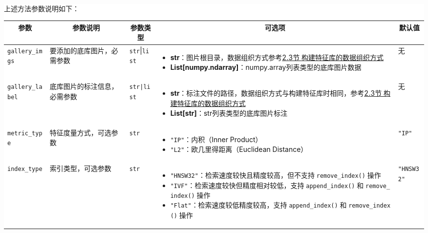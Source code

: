 上述方法参数说明如下：
<table>
<thead>
<tr>
<th>参数</th>
<th>参数说明</th>
<th>参数类型</th>
<th>可选项</th>
<th>默认值</th>
</tr>
</thead>
<tbody>
<tr>
<td><code>gallery_imgs</code></td>
<td>要添加的底库图片，必需参数</td>
<td><code>str</code>|<code>list</code></td>
<td>
<ul>
<li><b>str</b>：图片根目录，数据组织方式参考<a href="#2.3-构建特征库的数据组织方式">2.3节 构建特征库的数据组织方式</a></li>
<li><b>List[numpy.ndarray]</b>：numpy.array列表类型的底库图片数据</li>
</ul>
</td>
<td>无</td>
</tr>
<tr>
<td><code>gallery_label</code></td>
<td>底库图片的标注信息，必需参数</td>
<td><code>str|list</code></td>
<td>
<ul>
<li><b>str</b>：标注文件的路径，数据组织方式与构建特征库时相同，参考<a href="#2.3-构建特征库的数据组织方式">2.3节 构建特征库的数据组织方式</a></li>
<li><b>List[str]</b>：str列表类型的底库图片标注</li>
</ul>
</td>
<td>无</td>
</tr>
<tr>
<td><code>metric_type</code></td>
<td>特征度量方式，可选参数</td>
<td><code>str</code></td>
<td>
<ul>
<li><code>"IP"</code>：内积（Inner Product）</li>
<li><code>"L2"</code>：欧几里得距离（Euclidean Distance）</li>
</ul>
</td>
<td><code>"IP"</code></td>
</tr>
<tr>
<td><code>index_type</code></td>
<td>索引类型，可选参数</td>
<td><code>str</code></td>
<td>
<ul>
<li><code>"HNSW32"</code>：检索速度较快且精度较高，但不支持 <code>remove_index()</code> 操作</li>
<li><code>"IVF"</code>：检索速度较快但精度相对较低，支持 <code>append_index()</code> 和 <code>remove_index()</code> 操作</li>
<li><code>"Flat"</code>：检索速度较低精度较高，支持 <code>append_index()</code> 和 <code>remove_index()</code> 操作</li>
</ul>
</td>
<td><code>"HNSW32"</code></td>
</tr>
<tr>